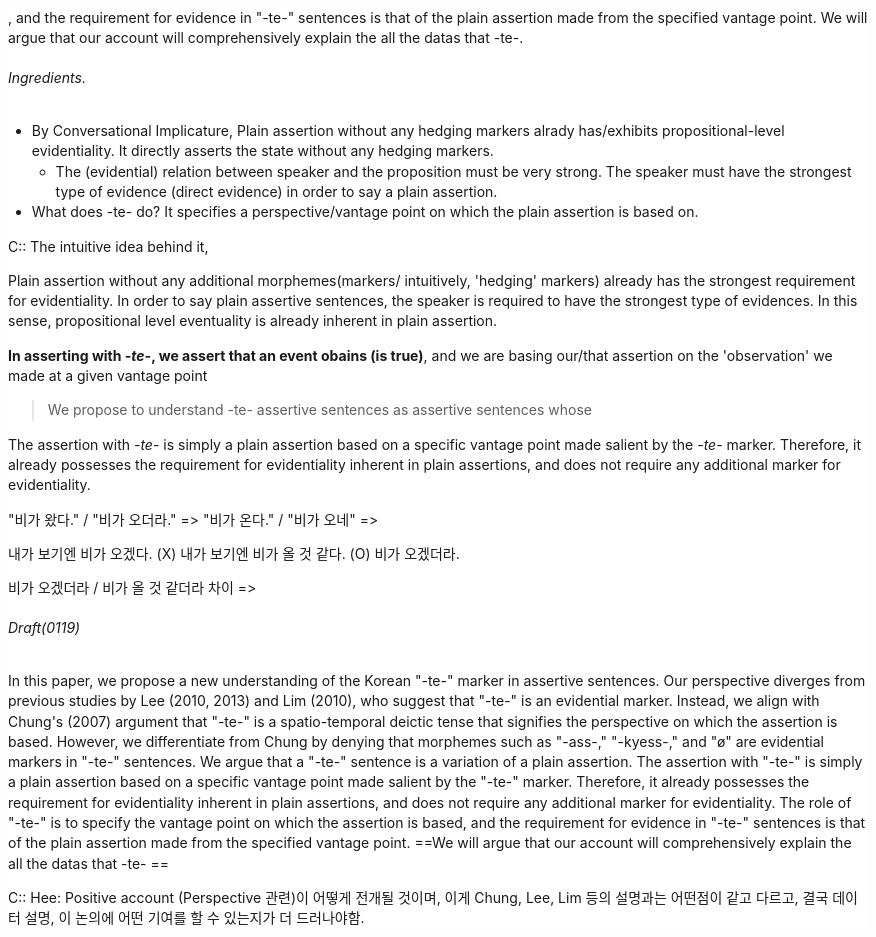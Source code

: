 , and the requirement for evidence in "-te-" sentences is that of the plain assertion made from the specified vantage point. We will argue that our account will comprehensively explain the all the datas that -te-.

###### Ingredients. 
- By Conversational Implicature, Plain assertion without any hedging markers alrady has/exhibits propositional-level evidentiality. It directly asserts the state without any hedging markers. 
	- The (evidential) relation between speaker and the proposition must be very strong. The speaker must have the strongest type of evidence (direct evidence) in order to say a plain assertion. 
- What does -te- do? It specifies a perspective/vantage point on which the plain assertion is based on. 


C:: The intuitive idea behind it, 

Plain assertion without any additional morphemes(markers/ intuitively, 'hedging' markers) already has the strongest requirement for evidentiality. In order to say plain assertive sentences, the speaker is required to have the strongest type of evidences. In this sense, propositional level eventuality is already inherent in plain assertion. 

**In asserting with *-te-*, we assert that an event obains (is true)**, and we are basing our/that assertion on the 'observation' we made at a given vantage point 

> We propose to understand -te- assertive sentences as assertive sentences whose 

The assertion with *-te-* is simply a plain assertion based on a specific vantage point made salient by the *-te-* marker. Therefore, it already possesses the requirement for evidentiality inherent in plain assertions, and does not require any additional marker for evidentiality. 

"비가 왔다."  / "비가 오더라." => 
"비가 온다." / "비가 오네" => 

내가 보기엔 비가 오겠다. (X)
내가 보기엔 비가 올 것 같다. (O)
비가 오겠더라. 


비가 오겠더라 / 비가 올 것 같더라 차이 => 
###### Draft(0119)
In this paper, we propose a new understanding of the Korean "-te-" marker in assertive sentences. Our perspective diverges from previous studies by Lee (2010, 2013) and Lim (2010), who suggest that "-te-" is an evidential marker. Instead, we align with Chung's (2007) argument that "-te-" is a spatio-temporal deictic tense that signifies the perspective on which the assertion is based. However, we differentiate from Chung by denying that morphemes such as "-ass-," "-kyess-," and "ø" are evidential markers in "-te-" sentences. We argue that a "-te-" sentence is a variation of a plain assertion. The assertion with "-te-" is simply a plain assertion based on a specific vantage point made salient by the "-te-" marker. Therefore, it already possesses the requirement for evidentiality inherent in plain assertions, and does not require any additional marker for evidentiality. The role of "-te-" is to specify the vantage point on which the assertion is based, and the requirement for evidence in "-te-" sentences is that of the plain assertion made from the specified vantage point. ==We will argue that our account will comprehensively explain the all the datas that -te- ==

C:: Hee: Positive account (Perspective 관련)이 어떻게 전개될 것이며, 이게 Chung, Lee, Lim 등의 설명과는 어떤점이 같고 다르고, 결국 데이터 설명, 이 논의에 어떤 기여를 할 수 있는지가 더 드러나야함. 


